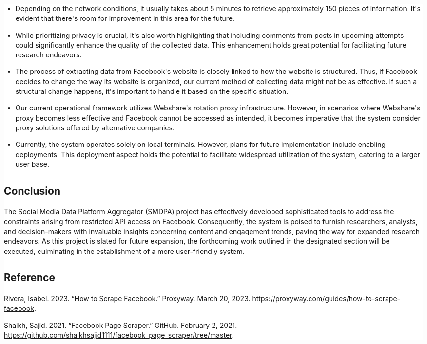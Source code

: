 - Depending on the network conditions, it usually takes about 5 minutes to retrieve approximately 150 pieces of information. It's evident that there's room for improvement in this area for the future.

- While prioritizing privacy is crucial, it's also worth highlighting that including comments from posts in upcoming attempts could significantly enhance the quality of the collected data. This enhancement holds great potential for facilitating future research endeavors.

- The process of extracting data from Facebook's website is closely linked to how the website is structured. Thus, if Facebook decides to change the way its website is organized, our current method of collecting data might not be as effective. If such a structural change happens, it's important to handle it based on the specific situation.

- Our current operational framework utilizes Webshare's rotation proxy infrastructure. However, in scenarios where Webshare's proxy becomes less effective and Facebook cannot be accessed as intended, it becomes imperative that the system consider proxy solutions offered by alternative companies.
  
- Currently, the system operates solely on local terminals. However, plans for future implementation include enabling deployments. This deployment aspect holds the potential to facilitate widespread utilization of the system, catering to a larger user base.

## Conclusion

The Social Media Data Platform Aggregator (SMDPA) project has effectively developed sophisticated tools to address the constraints arising from restricted API access on Facebook. Consequently, the system is poised to furnish researchers, analysts, and decision-makers with invaluable insights concerning content and engagement trends, paving the way for expanded research endeavors. As this project is slated for future expansion, the forthcoming work outlined in the designated section will be executed, culminating in the establishment of a more user-friendly system.

## Reference
Rivera, Isabel. 2023. “How to Scrape Facebook.” Proxyway. March 20, 2023. https://proxyway.com/guides/how-to-scrape-facebook.

Shaikh, Sajid. 2021. “Facebook Page Scraper.” GitHub. February 2, 2021. https://github.com/shaikhsajid1111/facebook_page_scraper/tree/master.






